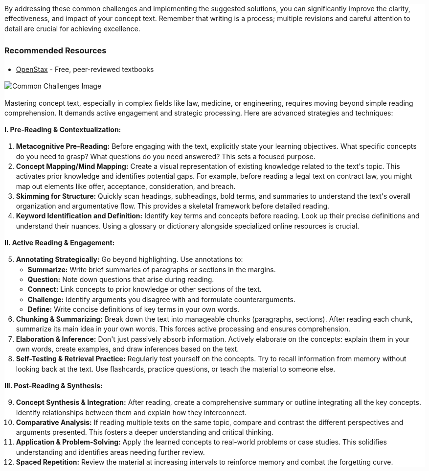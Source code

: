 
By addressing these common challenges and implementing the suggested solutions, you can significantly improve the clarity, effectiveness, and impact of your concept text. Remember that writing is a process; multiple revisions and careful attention to detail are crucial for achieving excellence.


### Recommended Resources
- [OpenStax](https://openstax.org/) - Free, peer-reviewed textbooks


![Common Challenges Image](https://fal.media/files/lion/sXAMlROKS1EQl_fNQ55b9.png)

Mastering concept text, especially in complex fields like law, medicine, or engineering, requires moving beyond simple reading comprehension.  It demands active engagement and strategic processing. Here are advanced strategies and techniques:

**I. Pre-Reading & Contextualization:**

1. **Metacognitive Pre-Reading:** Before engaging with the text, explicitly state your learning objectives. What specific concepts do you need to grasp?  What questions do you need answered? This sets a focused purpose.
2. **Concept Mapping/Mind Mapping:** Create a visual representation of existing knowledge related to the text's topic.  This activates prior knowledge and identifies potential gaps.  For example, before reading a legal text on contract law, you might map out elements like offer, acceptance, consideration, and breach.
3. **Skimming for Structure:** Quickly scan headings, subheadings, bold terms, and summaries to understand the text's overall organization and argumentative flow.  This provides a skeletal framework before detailed reading.
4. **Keyword Identification and Definition:** Identify key terms and concepts before reading. Look up their precise definitions and understand their nuances. Using a glossary or dictionary alongside specialized online resources is crucial.


**II. Active Reading & Engagement:**

5. **Annotating Strategically:** Go beyond highlighting.  Use annotations to:
    * **Summarize:** Write brief summaries of paragraphs or sections in the margins.
    * **Question:** Note down questions that arise during reading.
    * **Connect:** Link concepts to prior knowledge or other sections of the text.
    * **Challenge:**  Identify arguments you disagree with and formulate counterarguments.
    * **Define:** Write concise definitions of key terms in your own words.
6. **Chunking & Summarizing:** Break down the text into manageable chunks (paragraphs, sections). After reading each chunk, summarize its main idea in your own words. This forces active processing and ensures comprehension.
7. **Elaboration & Inference:**  Don't just passively absorb information. Actively elaborate on the concepts:  explain them in your own words, create examples, and draw inferences based on the text.
8. **Self-Testing & Retrieval Practice:** Regularly test yourself on the concepts.  Try to recall information from memory without looking back at the text.  Use flashcards, practice questions, or teach the material to someone else.


**III. Post-Reading & Synthesis:**

9. **Concept Synthesis & Integration:** After reading, create a comprehensive summary or outline integrating all the key concepts. Identify relationships between them and explain how they interconnect.
10. **Comparative Analysis:** If reading multiple texts on the same topic, compare and contrast the different perspectives and arguments presented. This fosters a deeper understanding and critical thinking.
11. **Application & Problem-Solving:** Apply the learned concepts to real-world problems or case studies.  This solidifies understanding and identifies areas needing further review.
12. **Spaced Repetition:** Review the material at increasing intervals to reinforce memory and combat the forgetting curve.
